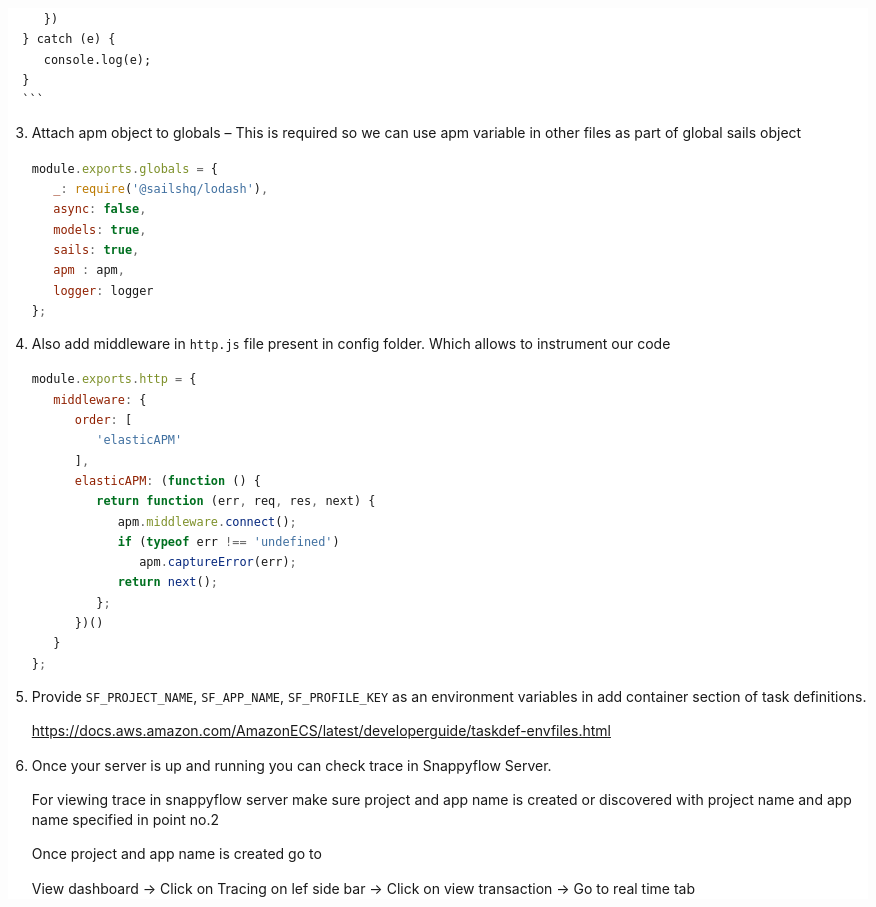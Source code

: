          }) 
      } catch (e) { 
         console.log(e); 
      } 
      ```

   3. Attach apm object to globals – This is required so we can use apm variable in other files as part of global sails object

      ```javascript
      module.exports.globals = { 
         _: require('@sailshq/lodash'), 
         async: false, 
         models: true, 
         sails: true, 
         apm : apm, 
         logger: logger 
      }; 
      ```

   4. Also add middleware in `http.js` file present in config folder. Which allows to instrument our code

      ```javascript
      module.exports.http = { 
         middleware: { 
            order: [ 
               'elasticAPM' 
            ], 
            elasticAPM: (function () { 
               return function (err, req, res, next) { 
                  apm.middleware.connect(); 
                  if (typeof err !== 'undefined') 
                     apm.captureError(err); 
                  return next(); 
               }; 
            })() 
         } 
      }; 
      ```

3. Provide `SF_PROJECT_NAME`, `SF_APP_NAME`, `SF_PROFILE_KEY` as an environment variables in add container section of task definitions. 

   https://docs.aws.amazon.com/AmazonECS/latest/developerguide/taskdef-envfiles.html 

4. Once your server is up and running you can check trace in Snappyflow Server. 

   For viewing trace in snappyflow server make sure project and app name is created or discovered with project name and app name specified in point no.2 

   Once project and app name is created go to  

   View dashboard -> Click on Tracing on lef side bar -> Click on view transaction -> Go to real time tab 
